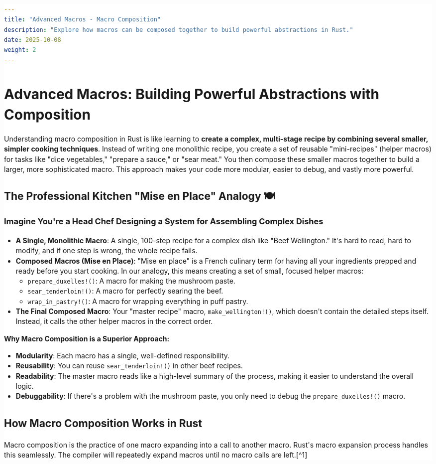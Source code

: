 ```yaml
---
title: "Advanced Macros - Macro Composition"
description: "Explore how macros can be composed together to build powerful abstractions in Rust."
date: 2025-10-08
weight: 2
---
```


# Advanced Macros: Building Powerful Abstractions with Composition

Understanding macro composition in Rust is like learning to **create a complex, multi-stage recipe by combining several smaller, simpler cooking techniques**. Instead of writing one monolithic recipe, you create a set of reusable "mini-recipes" (helper macros) for tasks like "dice vegetables," "prepare a sauce," or "sear meat." You then compose these smaller macros together to build a larger, more sophisticated macro. This approach makes your code more modular, easier to debug, and vastly more powerful.

## The Professional Kitchen "Mise en Place" Analogy 🍽️

### Imagine You're a Head Chef Designing a System for Assembling Complex Dishes

- **A Single, Monolithic Macro**: A single, 100-step recipe for a complex dish like "Beef Wellington." It's hard to read, hard to modify, and if one step is wrong, the whole recipe fails.
- **Composed Macros (Mise en Place)**: "Mise en place" is a French culinary term for having all your ingredients prepped and ready before you start cooking. In our analogy, this means creating a set of small, focused helper macros:
    * `prepare_duxelles!()`: A macro for making the mushroom paste.
    * `sear_tenderloin!()`: A macro for perfectly searing the beef.
    * `wrap_in_pastry!()`: A macro for wrapping everything in puff pastry.
- **The Final Composed Macro**: Your "master recipe" macro, `make_wellington!()`, which doesn't contain the detailed steps itself. Instead, it calls the other helper macros in the correct order.

**Why Macro Composition is a Superior Approach:**

- **Modularity**: Each macro has a single, well-defined responsibility.
- **Reusability**: You can reuse `sear_tenderloin!()` in other beef recipes.
- **Readability**: The master macro reads like a high-level summary of the process, making it easier to understand the overall logic.
- **Debuggability**: If there's a problem with the mushroom paste, you only need to debug the `prepare_duxelles!()` macro.


## How Macro Composition Works in Rust

Macro composition is the practice of one macro expanding into a call to another macro. Rust's macro expansion process handles this seamlessly. The compiler will repeatedly expand macros until no macro calls are left.[^1]
